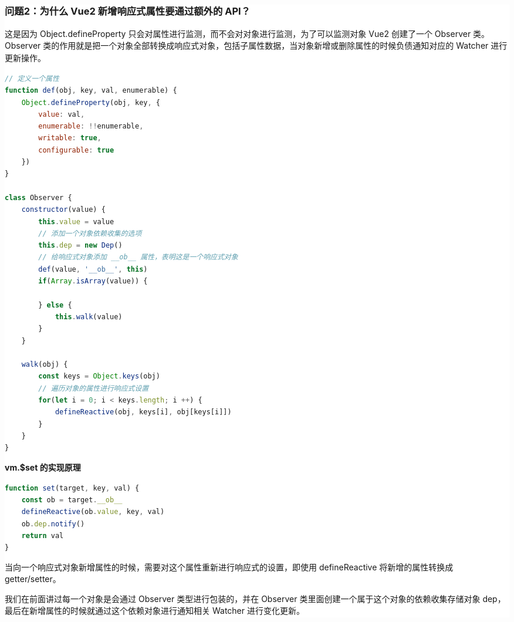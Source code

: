 ### 问题2：为什么 Vue2 新增响应式属性要通过额外的 API？

这是因为 Object.defineProperty 只会对属性进行监测，而不会对对象进行监测，为了可以监测对象 Vue2 创建了一个 Observer 类。Observer 类的作用就是把一个对象全部转换成响应式对象，包括子属性数据，当对象新增或删除属性的时候负债通知对应的 Watcher 进行更新操作。

```javascript
// 定义一个属性
function def(obj, key, val, enumerable) {
    Object.defineProperty(obj, key, {
        value: val,
        enumerable: !!enumerable,
        writable: true,
        configurable: true
    })
}

class Observer {
    constructor(value) {
        this.value = value
        // 添加一个对象依赖收集的选项
        this.dep = new Dep()
        // 给响应式对象添加 __ob__ 属性，表明这是一个响应式对象
        def(value, '__ob__', this)
        if(Array.isArray(value)) {
           
        } else {
            this.walk(value)
        }
    }
    
    walk(obj) {
        const keys = Object.keys(obj)
        // 遍历对象的属性进行响应式设置
        for(let i = 0; i < keys.length; i ++) {
            defineReactive(obj, keys[i], obj[keys[i]])
        }
    }
}
```

**vm.$set 的实现原理**

```javascript
function set(target, key, val) {
    const ob = target.__ob__
    defineReactive(ob.value, key, val)
    ob.dep.notify()
    return val
}
```

当向一个响应式对象新增属性的时候，需要对这个属性重新进行响应式的设置，即使用 defineReactive 将新增的属性转换成 getter/setter。

我们在前面讲过每一个对象是会通过 Observer 类型进行包装的，并在 Observer 类里面创建一个属于这个对象的依赖收集存储对象 dep， 最后在新增属性的时候就通过这个依赖对象进行通知相关 Watcher 进行变化更新。
